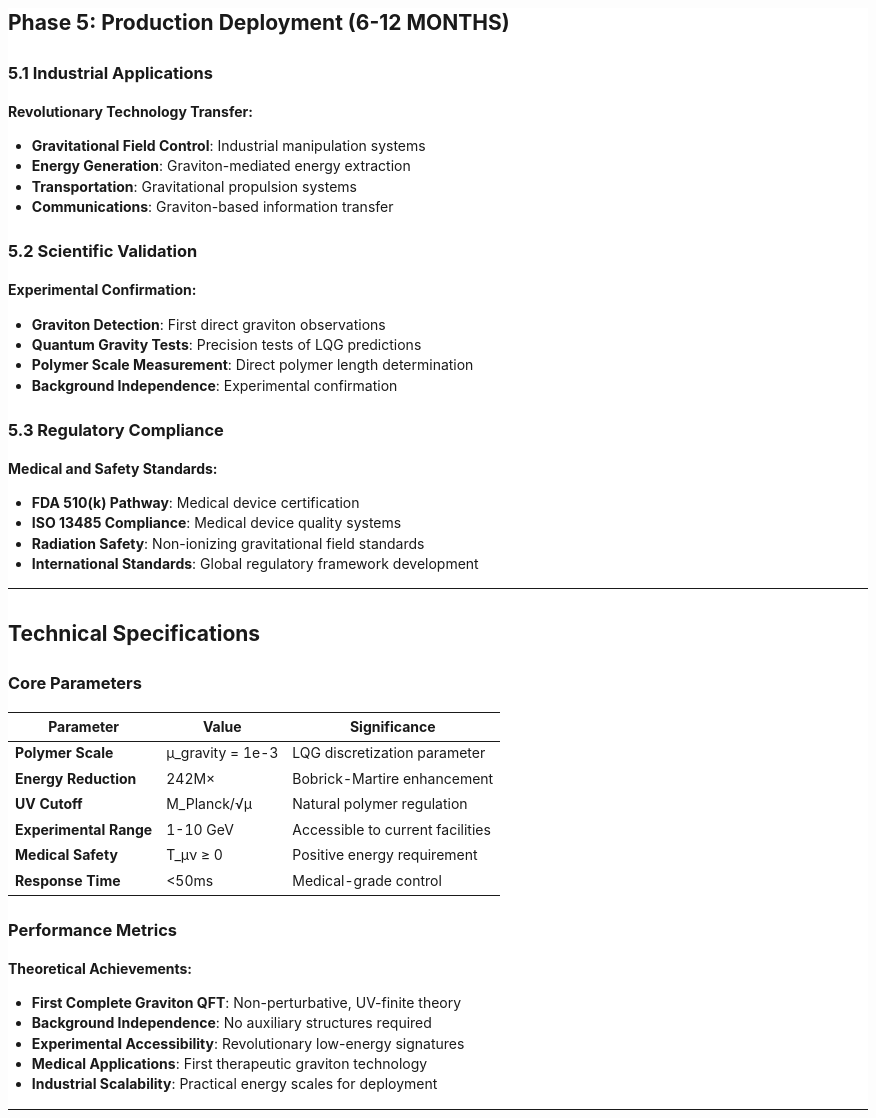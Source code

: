 
## Phase 5: Production Deployment (6-12 MONTHS)

### 5.1 Industrial Applications

**Revolutionary Technology Transfer:**
- **Gravitational Field Control**: Industrial manipulation systems
- **Energy Generation**: Graviton-mediated energy extraction
- **Transportation**: Gravitational propulsion systems
- **Communications**: Graviton-based information transfer

### 5.2 Scientific Validation

**Experimental Confirmation:**
- **Graviton Detection**: First direct graviton observations
- **Quantum Gravity Tests**: Precision tests of LQG predictions
- **Polymer Scale Measurement**: Direct polymer length determination
- **Background Independence**: Experimental confirmation

### 5.3 Regulatory Compliance

**Medical and Safety Standards:**
- **FDA 510(k) Pathway**: Medical device certification
- **ISO 13485 Compliance**: Medical device quality systems
- **Radiation Safety**: Non-ionizing gravitational field standards
- **International Standards**: Global regulatory framework development

---

## Technical Specifications

### Core Parameters

| Parameter | Value | Significance |
|-----------|-------|--------------|
| **Polymer Scale** | μ_gravity = 1e-3 | LQG discretization parameter |
| **Energy Reduction** | 242M× | Bobrick-Martire enhancement |
| **UV Cutoff** | M_Planck/√μ | Natural polymer regulation |
| **Experimental Range** | 1-10 GeV | Accessible to current facilities |
| **Medical Safety** | T_μν ≥ 0 | Positive energy requirement |
| **Response Time** | <50ms | Medical-grade control |

### Performance Metrics

**Theoretical Achievements:**
- **First Complete Graviton QFT**: Non-perturbative, UV-finite theory
- **Background Independence**: No auxiliary structures required
- **Experimental Accessibility**: Revolutionary low-energy signatures
- **Medical Applications**: First therapeutic graviton technology
- **Industrial Scalability**: Practical energy scales for deployment

---